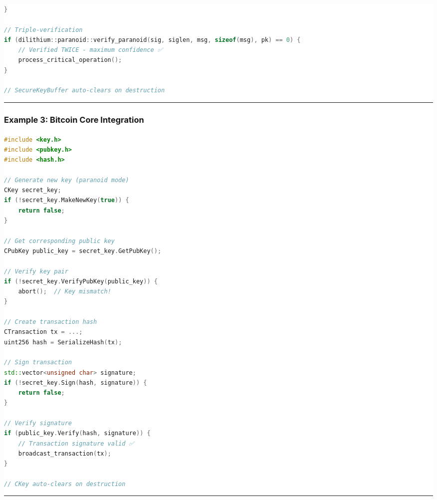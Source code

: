 ```cpp
}

// Triple-verification
if (dilithium::paranoid::verify_paranoid(sig, siglen, msg, sizeof(msg), pk) == 0) {
    // Verified TWICE - maximum confidence ✅
    process_critical_operation();
}

// SecureKeyBuffer auto-clears on destruction
```

---

### Example 3: Bitcoin Core Integration

```cpp
#include <key.h>
#include <pubkey.h>
#include <hash.h>

// Generate new key (paranoid mode)
CKey secret_key;
if (!secret_key.MakeNewKey(true)) {
    return false;
}

// Get corresponding public key
CPubKey public_key = secret_key.GetPubKey();

// Verify key pair
if (!secret_key.VerifyPubKey(public_key)) {
    abort();  // Key mismatch!
}

// Create transaction hash
CTransaction tx = ...;
uint256 hash = SerializeHash(tx);

// Sign transaction
std::vector<unsigned char> signature;
if (!secret_key.Sign(hash, signature)) {
    return false;
}

// Verify signature
if (public_key.Verify(hash, signature)) {
    // Transaction signature valid ✅
    broadcast_transaction(tx);
}

// CKey auto-clears on destruction
```

---